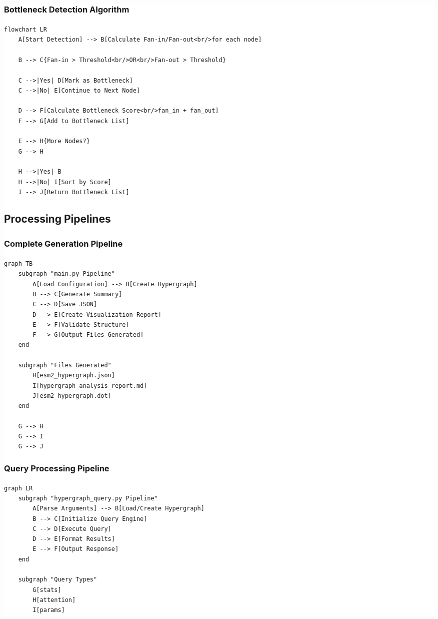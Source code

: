 ### Bottleneck Detection Algorithm

```mermaid
flowchart LR
    A[Start Detection] --> B[Calculate Fan-in/Fan-out<br/>for each node]
    
    B --> C{Fan-in > Threshold<br/>OR<br/>Fan-out > Threshold}
    
    C -->|Yes| D[Mark as Bottleneck]
    C -->|No| E[Continue to Next Node]
    
    D --> F[Calculate Bottleneck Score<br/>fan_in + fan_out]
    F --> G[Add to Bottleneck List]
    
    E --> H{More Nodes?}
    G --> H
    
    H -->|Yes| B
    H -->|No| I[Sort by Score]
    I --> J[Return Bottleneck List]
```

## Processing Pipelines

### Complete Generation Pipeline

```mermaid
graph TB
    subgraph "main.py Pipeline"
        A[Load Configuration] --> B[Create Hypergraph]
        B --> C[Generate Summary]
        C --> D[Save JSON]
        D --> E[Create Visualization Report]
        E --> F[Validate Structure]
        F --> G[Output Files Generated]
    end
    
    subgraph "Files Generated"
        H[esm2_hypergraph.json]
        I[hypergraph_analysis_report.md]
        J[esm2_hypergraph.dot]
    end
    
    G --> H
    G --> I
    G --> J
```

### Query Processing Pipeline

```mermaid
graph LR
    subgraph "hypergraph_query.py Pipeline"
        A[Parse Arguments] --> B[Load/Create Hypergraph]
        B --> C[Initialize Query Engine]
        C --> D[Execute Query]
        D --> E[Format Results]
        E --> F[Output Response]
    end
    
    subgraph "Query Types"
        G[stats]
        H[attention]
        I[params]
```